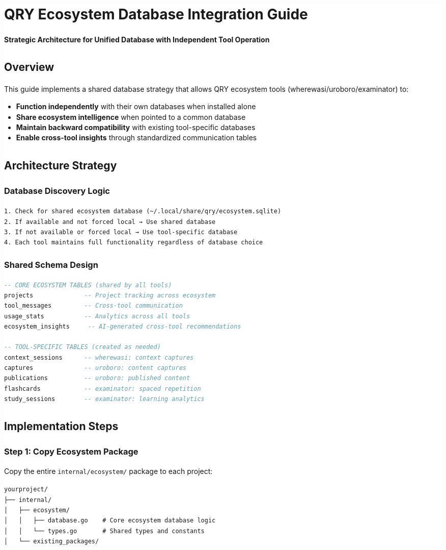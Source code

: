 # QRY Ecosystem Database Integration Guide

**Strategic Architecture for Unified Database with Independent Tool Operation**

## Overview

This guide implements a shared database strategy that allows QRY ecosystem tools (wherewasi/uroboro/examinator) to:

- **Function independently** with their own databases when installed alone
- **Share ecosystem intelligence** when pointed to a common database
- **Maintain backward compatibility** with existing tool-specific databases
- **Enable cross-tool insights** through standardized communication tables

## Architecture Strategy

### Database Discovery Logic
```
1. Check for shared ecosystem database (~/.local/share/qry/ecosystem.sqlite)
2. If available and not forced local → Use shared database
3. If not available or forced local → Use tool-specific database
4. Each tool maintains full functionality regardless of database choice
```

### Shared Schema Design
```sql
-- CORE ECOSYSTEM TABLES (shared by all tools)
projects              -- Project tracking across ecosystem
tool_messages         -- Cross-tool communication
usage_stats           -- Analytics across all tools
ecosystem_insights     -- AI-generated cross-tool recommendations

-- TOOL-SPECIFIC TABLES (created as needed)
context_sessions      -- wherewasi: context captures
captures              -- uroboro: content captures  
publications          -- uroboro: published content
flashcards            -- examinator: spaced repetition
study_sessions        -- examinator: learning analytics
```

## Implementation Steps

### Step 1: Copy Ecosystem Package

Copy the entire `internal/ecosystem/` package to each project:

```
yourproject/
├── internal/
│   ├── ecosystem/
│   │   ├── database.go    # Core ecosystem database logic
│   │   └── types.go       # Shared types and constants
│   └── existing_packages/
```
